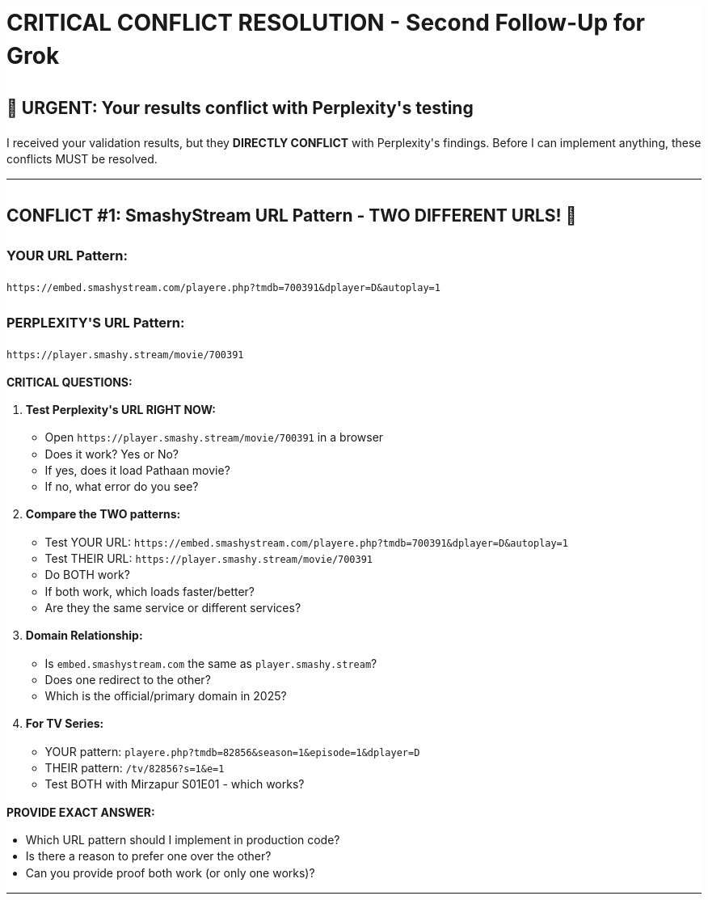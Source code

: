 # CRITICAL CONFLICT RESOLUTION - Second Follow-Up for Grok

## 🚨 URGENT: Your results conflict with Perplexity's testing

I received your validation results, but they **DIRECTLY CONFLICT** with Perplexity's findings. Before I can implement anything, these conflicts MUST be resolved.

---

## CONFLICT #1: SmashyStream URL Pattern - TWO DIFFERENT URLS! 🔴

### YOUR URL Pattern:
```
https://embed.smashystream.com/playere.php?tmdb=700391&dplayer=D&autoplay=1
```

### PERPLEXITY'S URL Pattern:
```
https://player.smashy.stream/movie/700391
```

**CRITICAL QUESTIONS:**

1. **Test Perplexity's URL RIGHT NOW:**
   - Open `https://player.smashy.stream/movie/700391` in a browser
   - Does it work? Yes or No?
   - If yes, does it load Pathaan movie?
   - If no, what error do you see?

2. **Compare the TWO patterns:**
   - Test YOUR URL: `https://embed.smashystream.com/playere.php?tmdb=700391&dplayer=D&autoplay=1`
   - Test THEIR URL: `https://player.smashy.stream/movie/700391`
   - Do BOTH work?
   - If both work, which loads faster/better?
   - Are they the same service or different services?

3. **Domain Relationship:**
   - Is `embed.smashystream.com` the same as `player.smashy.stream`?
   - Does one redirect to the other?
   - Which is the official/primary domain in 2025?

4. **For TV Series:**
   - YOUR pattern: `playere.php?tmdb=82856&season=1&episode=1&dplayer=D`
   - THEIR pattern: `/tv/82856?s=1&e=1`
   - Test BOTH with Mirzapur S01E01 - which works?

**PROVIDE EXACT ANSWER:**
- Which URL pattern should I implement in production code?
- Is there a reason to prefer one over the other?
- Can you provide proof both work (or only one works)?

---